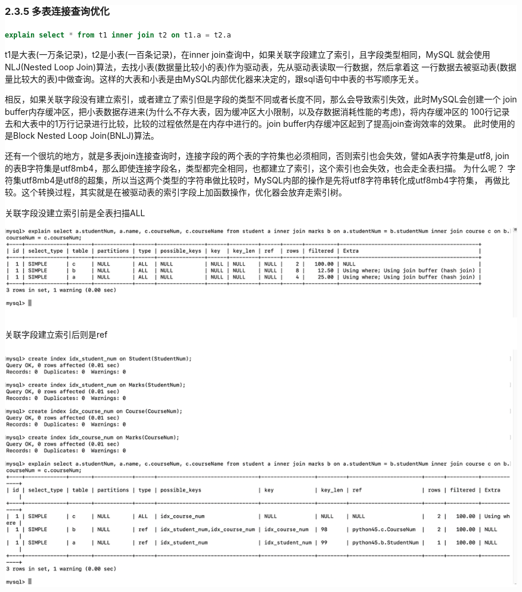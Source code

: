 

### 2.3.5 多表连接查询优化
```sql
explain select * from t1 inner join t2 on t1.a = t2.a
```
t1是大表(一万条记录)，t2是小表(一百条记录)，在inner join查询中，如果关联字段建立了索引，且字段类型相同，MySQL
就会使用NLJ(Nested Loop Join)算法，去找小表(数据量比较小的表)作为驱动表，先从驱动表读取一行数据，然后拿着这
一行数据去被驱动表(数据量比较大的表)中做查询。这样的大表和小表是由MySQL内部优化器来决定的，跟sql语句中中表的书写顺序无关。

相反，如果关联字段没有建立索引，或者建立了索引但是字段的类型不同或者长度不同，那么会导致索引失效，此时MySQL会创建一个
join buffer内存缓冲区，把小表数据存进来(为什么不存大表，因为缓冲区大小限制，以及存数据消耗性能的考虑)，将内存缓冲区的
100行记录去和大表中的1万行记录进行比较，比较的过程依然是在内存中进行的。join buffer内存缓冲区起到了提高join查询效率的效果。
此时使用的是Block Nested Loop Join(BNLJ)算法。

还有一个很坑的地方，就是多表join连接查询时，连接字段的两个表的字符集也必须相同，否则索引也会失效，譬如A表字符集是utf8, 
join的表B字符集是utf8mb4，那么即使连接字段名，类型都完全相同，也都建立了索引，这个索引也会失效，也会走全表扫描。
为什么呢？
字符集utf8mb4是utf8的超集，所以当这两个类型的字符串做比较时，MySQL内部的操作是先将utf8字符串转化成utf8mb4字符集，
再做比较。这个转换过程，其实就是在被驱动表的索引字段上加函数操作，优化器会放弃走索引树。

关联字段没建立索引前是全表扫描ALL





![explain-twelve.png](images%2Fexplain-twelve.png)





关联字段建立索引后则是ref





![explain-thirteen.png](images%2Fexplain-thirteen.png)
